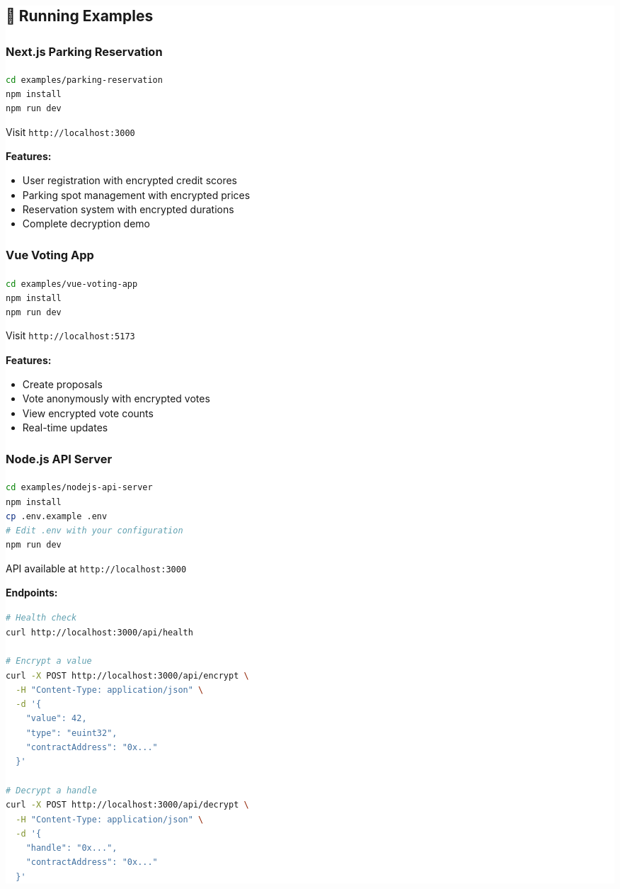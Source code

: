 
## 🏃 Running Examples

### Next.js Parking Reservation

```bash
cd examples/parking-reservation
npm install
npm run dev
```

Visit `http://localhost:3000`

**Features:**
- User registration with encrypted credit scores
- Parking spot management with encrypted prices
- Reservation system with encrypted durations
- Complete decryption demo

### Vue Voting App

```bash
cd examples/vue-voting-app
npm install
npm run dev
```

Visit `http://localhost:5173`

**Features:**
- Create proposals
- Vote anonymously with encrypted votes
- View encrypted vote counts
- Real-time updates

### Node.js API Server

```bash
cd examples/nodejs-api-server
npm install
cp .env.example .env
# Edit .env with your configuration
npm run dev
```

API available at `http://localhost:3000`

**Endpoints:**
```bash
# Health check
curl http://localhost:3000/api/health

# Encrypt a value
curl -X POST http://localhost:3000/api/encrypt \
  -H "Content-Type: application/json" \
  -d '{
    "value": 42,
    "type": "euint32",
    "contractAddress": "0x..."
  }'

# Decrypt a handle
curl -X POST http://localhost:3000/api/decrypt \
  -H "Content-Type: application/json" \
  -d '{
    "handle": "0x...",
    "contractAddress": "0x..."
  }'
```